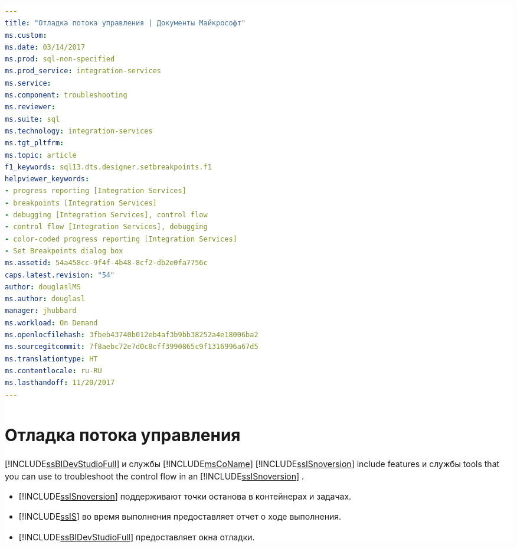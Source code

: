 ```yaml
---
title: "Отладка потока управления | Документы Майкрософт"
ms.custom: 
ms.date: 03/14/2017
ms.prod: sql-non-specified
ms.prod_service: integration-services
ms.service: 
ms.component: troubleshooting
ms.reviewer: 
ms.suite: sql
ms.technology: integration-services
ms.tgt_pltfrm: 
ms.topic: article
f1_keywords: sql13.dts.designer.setbreakpoints.f1
helpviewer_keywords:
- progress reporting [Integration Services]
- breakpoints [Integration Services]
- debugging [Integration Services], control flow
- control flow [Integration Services], debugging
- color-coded progress reporting [Integration Services]
- Set Breakpoints dialog box
ms.assetid: 54a458cc-9f4f-4b48-8cf2-db2e0fa7756c
caps.latest.revision: "54"
author: douglaslMS
ms.author: douglasl
manager: jhubbard
ms.workload: On Demand
ms.openlocfilehash: 3fbeb43740b012eb4af3b9bb38252a4e18006ba2
ms.sourcegitcommit: 7f8aebc72e7d0c8cff3990865c9f1316996a67d5
ms.translationtype: HT
ms.contentlocale: ru-RU
ms.lasthandoff: 11/20/2017
---
```

# <a name="debugging-control-flow"></a>Отладка потока управления
  [!INCLUDE[ssBIDevStudioFull](../../includes/ssbidevstudiofull-md.md)] и службы [!INCLUDE[msCoName](../../includes/msconame-md.md)] [!INCLUDE[ssISnoversion](../../includes/ssisnoversion-md.md)] include features и службы tools that you can use to troubleshoot the control flow in an [!INCLUDE[ssISnoversion](../../includes/ssisnoversion-md.md)] .  
  
-   [!INCLUDE[ssISnoversion](../../includes/ssisnoversion-md.md)] поддерживают точки останова в контейнерах и задачах.  
  
-   [!INCLUDE[ssIS](../../includes/ssis-md.md)] во время выполнения предоставляет отчет о ходе выполнения.  
  
-   [!INCLUDE[ssBIDevStudioFull](../../includes/ssbidevstudiofull-md.md)] предоставляет окна отладки.  
  